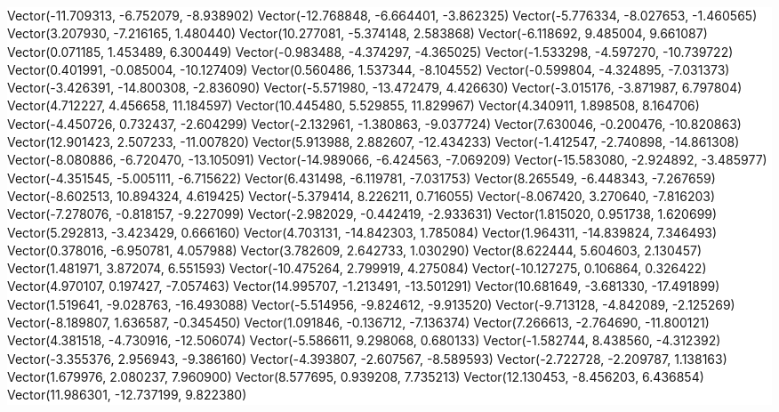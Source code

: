 Vector(-11.709313, -6.752079, -8.938902)
Vector(-12.768848, -6.664401, -3.862325)
Vector(-5.776334, -8.027653, -1.460565)
Vector(3.207930, -7.216165, 1.480440)
Vector(10.277081, -5.374148, 2.583868)
Vector(-6.118692, 9.485004, 9.661087)
Vector(0.071185, 1.453489, 6.300449)
Vector(-0.983488, -4.374297, -4.365025)
Vector(-1.533298, -4.597270, -10.739722)
Vector(0.401991, -0.085004, -10.127409)
Vector(0.560486, 1.537344, -8.104552)
Vector(-0.599804, -4.324895, -7.031373)
Vector(-3.426391, -14.800308, -2.836090)
Vector(-5.571980, -13.472479, 4.426630)
Vector(-3.015176, -3.871987, 6.797804)
Vector(4.712227, 4.456658, 11.184597)
Vector(10.445480, 5.529855, 11.829967)
Vector(4.340911, 1.898508, 8.164706)
Vector(-4.450726, 0.732437, -2.604299)
Vector(-2.132961, -1.380863, -9.037724)
Vector(7.630046, -0.200476, -10.820863)
Vector(12.901423, 2.507233, -11.007820)
Vector(5.913988, 2.882607, -12.434233)
Vector(-1.412547, -2.740898, -14.861308)
Vector(-8.080886, -6.720470, -13.105091)
Vector(-14.989066, -6.424563, -7.069209)
Vector(-15.583080, -2.924892, -3.485977)
Vector(-4.351545, -5.005111, -6.715622)
Vector(6.431498, -6.119781, -7.031753)
Vector(8.265549, -6.448343, -7.267659)
Vector(-8.602513, 10.894324, 4.619425)
Vector(-5.379414, 8.226211, 0.716055)
Vector(-8.067420, 3.270640, -7.816203)
Vector(-7.278076, -0.818157, -9.227099)
Vector(-2.982029, -0.442419, -2.933631)
Vector(1.815020, 0.951738, 1.620699)
Vector(5.292813, -3.423429, 0.666160)
Vector(4.703131, -14.842303, 1.785084)
Vector(1.964311, -14.839824, 7.346493)
Vector(0.378016, -6.950781, 4.057988)
Vector(3.782609, 2.642733, 1.030290)
Vector(8.622444, 5.604603, 2.130457)
Vector(1.481971, 3.872074, 6.551593)
Vector(-10.475264, 2.799919, 4.275084)
Vector(-10.127275, 0.106864, 0.326422)
Vector(4.970107, 0.197427, -7.057463)
Vector(14.995707, -1.213491, -13.501291)
Vector(10.681649, -3.681330, -17.491899)
Vector(1.519641, -9.028763, -16.493088)
Vector(-5.514956, -9.824612, -9.913520)
Vector(-9.713128, -4.842089, -2.125269)
Vector(-8.189807, 1.636587, -0.345450)
Vector(1.091846, -0.136712, -7.136374)
Vector(7.266613, -2.764690, -11.800121)
Vector(4.381518, -4.730916, -12.506074)
Vector(-5.586611, 9.298068, 0.680133)
Vector(-1.582744, 8.438560, -4.312392)
Vector(-3.355376, 2.956943, -9.386160)
Vector(-4.393807, -2.607567, -8.589593)
Vector(-2.722728, -2.209787, 1.138163)
Vector(1.679976, 2.080237, 7.960900)
Vector(8.577695, 0.939208, 7.735213)
Vector(12.130453, -8.456203, 6.436854)
Vector(11.986301, -12.737199, 9.822380)